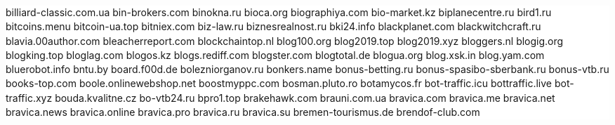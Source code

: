 billiard-classic.com.ua
bin-brokers.com
binokna.ru
bioca.org
biographiya.com
bio-market.kz
biplanecentre.ru
bird1.ru
bitcoins.menu
bitcoin-ua.top
bitniex.com
biz-law.ru
biznesrealnost.ru
bki24.info
blackplanet.com
blackwitchcraft.ru
blavia.00author.com
bleacherreport.com
blockchaintop.nl
blog100.org
blog2019.top
blog2019.xyz
bloggers.nl
blogig.org
blogking.top
bloglag.com
blogos.kz
blogs.rediff.com
blogster.com
blogtotal.de
blogua.org
blog.xsk.in
blog.yam.com
bluerobot.info
bntu.by
board.f00d.de
bolezniorganov.ru
bonkers.name
bonus-betting.ru
bonus-spasibo-sberbank.ru
bonus-vtb.ru
books-top.com
boole.onlinewebshop.net
boostmyppc.com
bosman.pluto.ro
botamycos.fr
bot-traffic.icu
bottraffic.live
bot-traffic.xyz
bouda.kvalitne.cz
bo-vtb24.ru
bpro1.top
brakehawk.com
brauni.com.ua
bravica.com
bravica.me
bravica.net
bravica.news
bravica.online
bravica.pro
bravica.ru
bravica.su
bremen-tourismus.de
brendof-club.com
